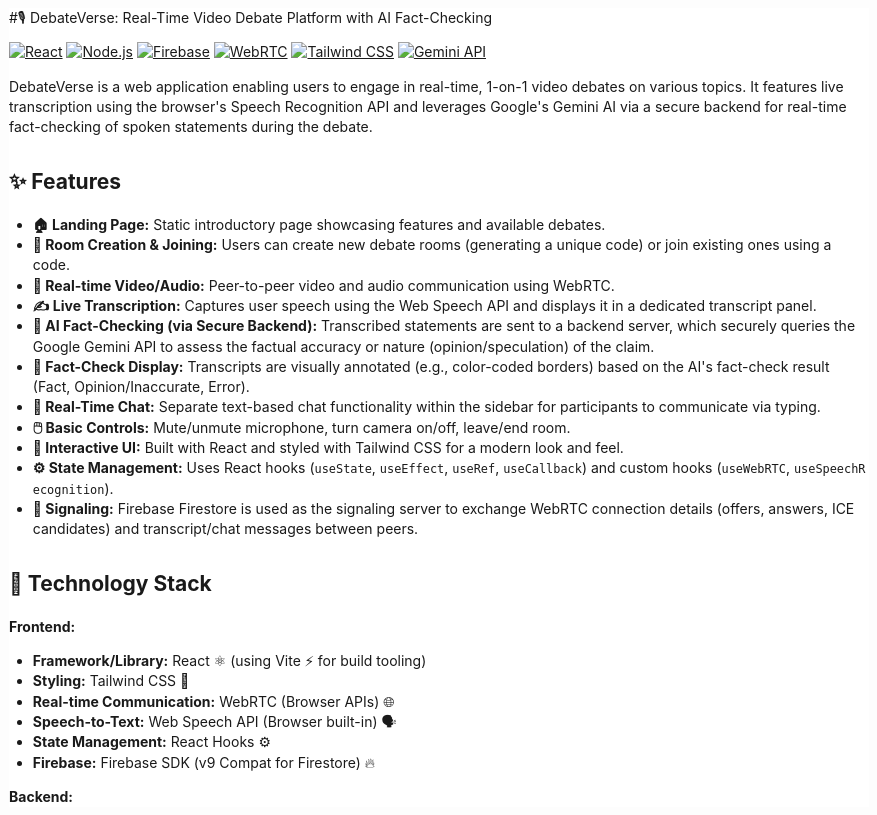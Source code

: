 #🎙️ DebateVerse: Real-Time Video Debate Platform with AI Fact-Checking

[![React](https://img.shields.io/badge/React-Vite-blue?logo=react)](https://reactjs.org/)
[![Node.js](https://img.shields.io/badge/Node.js-Express-green?logo=nodedotjs)](https://nodejs.org/)
[![Firebase](https://img.shields.io/badge/Firebase-Firestore-orange?logo=firebase)](https://firebase.google.com/)
[![WebRTC](https://img.shields.io/badge/WebRTC-Realtime-red)](https://webrtc.org/)
[![Tailwind CSS](https://img.shields.io/badge/Tailwind_CSS-Styling-blueviolet?logo=tailwindcss)](https://tailwindcss.com/)
[![Gemini API](https://img.shields.io/badge/Google_AI-Gemini-yellow?logo=googleai)](https://ai.google.dev/)

DebateVerse is a web application enabling users to engage in real-time, 1-on-1 video debates on various topics. It features live transcription using the browser's Speech Recognition API and leverages Google's Gemini AI via a secure backend for real-time fact-checking of spoken statements during the debate.

## ✨ Features

*   **🏠 Landing Page:** Static introductory page showcasing features and available debates.
*   **🚪 Room Creation & Joining:** Users can create new debate rooms (generating a unique code) or join existing ones using a code.
*   **🎥 Real-time Video/Audio:** Peer-to-peer video and audio communication using WebRTC.
*   **✍️ Live Transcription:** Captures user speech using the Web Speech API and displays it in a dedicated transcript panel.
*   **🤖 AI Fact-Checking (via Secure Backend):** Transcribed statements are sent to a backend server, which securely queries the Google Gemini API to assess the factual accuracy or nature (opinion/speculation) of the claim.
*   **🚦 Fact-Check Display:** Transcripts are visually annotated (e.g., color-coded borders) based on the AI's fact-check result (Fact, Opinion/Inaccurate, Error).
*   **💬 Real-Time Chat:** Separate text-based chat functionality within the sidebar for participants to communicate via typing.
*   **🖱️ Basic Controls:** Mute/unmute microphone, turn camera on/off, leave/end room.
*   **🎨 Interactive UI:** Built with React and styled with Tailwind CSS for a modern look and feel.
*   **⚙️ State Management:** Uses React hooks (`useState`, `useEffect`, `useRef`, `useCallback`) and custom hooks (`useWebRTC`, `useSpeechRecognition`).
*   **📡 Signaling:** Firebase Firestore is used as the signaling server to exchange WebRTC connection details (offers, answers, ICE candidates) and transcript/chat messages between peers.

## 🚀 Technology Stack

**Frontend:**

*   **Framework/Library:** React ⚛️ (using Vite ⚡ for build tooling)
*   **Styling:** Tailwind CSS 🎨
*   **Real-time Communication:** WebRTC (Browser APIs) 🌐
*   **Speech-to-Text:** Web Speech API (Browser built-in) 🗣️
*   **State Management:** React Hooks ⚙️
*   **Firebase:** Firebase SDK (v9 Compat for Firestore) 🔥

**Backend:**
